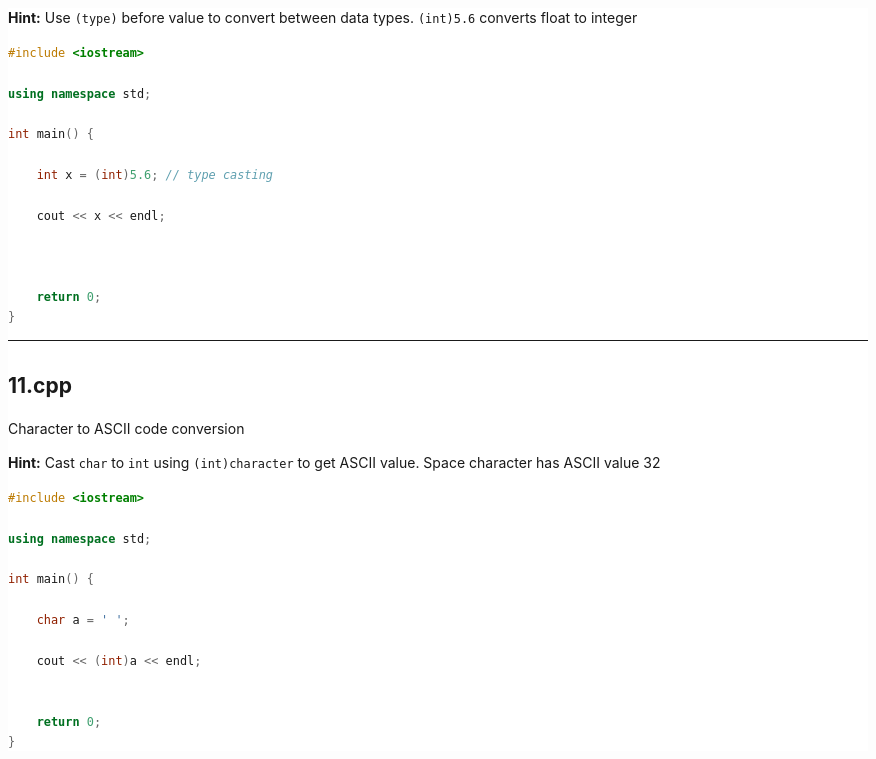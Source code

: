 **Hint:** Use `(type)` before value to convert between data types. `(int)5.6` converts float to integer
```cpp
#include <iostream>

using namespace std;

int main() {
    
    int x = (int)5.6; // type casting

    cout << x << endl;



    return 0;
}
```

---

## 11.cpp
Character to ASCII code conversion

**Hint:** Cast `char` to `int` using `(int)character` to get ASCII value. Space character has ASCII value 32
```cpp
#include <iostream>

using namespace std;

int main() {
    
    char a = ' ';

    cout << (int)a << endl;


    return 0;
}
```